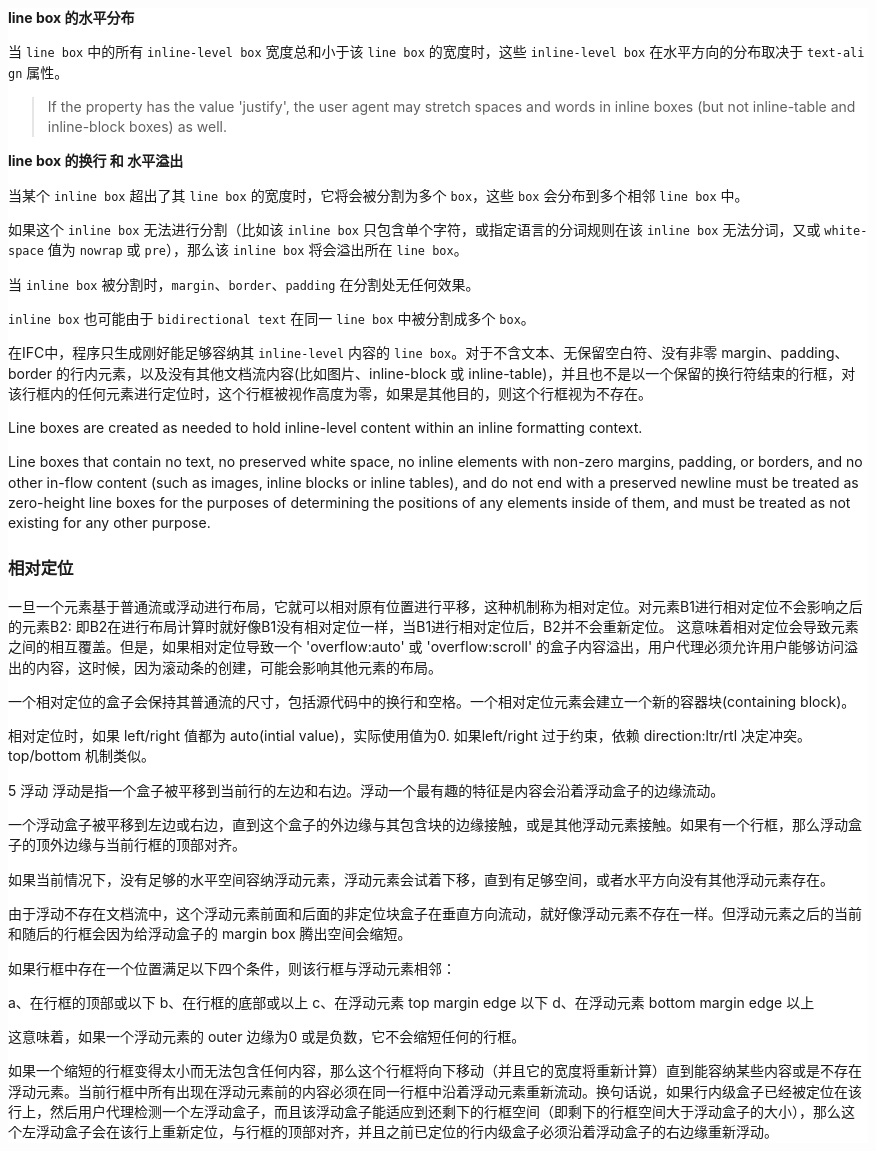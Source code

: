 **line box 的水平分布**

当 `line box` 中的所有 `inline-level box` 宽度总和小于该 `line box` 的宽度时，这些 `inline-level box` 在水平方向的分布取决于 `text-align` 属性。

 > If the property has the value 'justify', the user agent may stretch spaces and words in inline boxes (but not inline-table and inline-block boxes) as well.

**line box 的换行 和 水平溢出**

当某个 `inline box` 超出了其 `line box` 的宽度时，它将会被分割为多个 `box`，这些 `box` 会分布到多个相邻 `line box` 中。

如果这个 `inline box` 无法进行分割（比如该 `inline box` 只包含单个字符，或指定语言的分词规则在该 `inline box` 无法分词，又或 `white-space` 值为 `nowrap` 或 `pre`），那么该 `inline box` 将会溢出所在 `line box`。

当 `inline box` 被分割时，`margin`、`border`、`padding` 在分割处无任何效果。

`inline box` 也可能由于 `bidirectional text` 在同一 `line box` 中被分割成多个 `box`。

在IFC中，程序只生成刚好能足够容纳其 `inline-level` 内容的 `line box`。对于不含文本、无保留空白符、没有非零 margin、padding、border 的行内元素，以及没有其他文档流内容(比如图片、inline-block 或 inline-table)，并且也不是以一个保留的换行符结束的行框，对该行框内的任何元素进行定位时，这个行框被视作高度为零，如果是其他目的，则这个行框视为不存在。

Line boxes are created as needed to hold inline-level content within an inline formatting context.

Line boxes that contain no text, no preserved white space, no inline elements with non-zero margins, padding, or borders, and no other in-flow content (such as images, inline blocks or inline tables), and do not end with a preserved newline must be treated as zero-height line boxes for the purposes of determining the positions of any elements inside of them, and must be treated as not existing for any other purpose.

### 相对定位

一旦一个元素基于普通流或浮动进行布局，它就可以相对原有位置进行平移，这种机制称为相对定位。对元素B1进行相对定位不会影响之后的元素B2: 即B2在进行布局计算时就好像B1没有相对定位一样，当B1进行相对定位后，B2并不会重新定位。 这意味着相对定位会导致元素之间的相互覆盖。但是，如果相对定位导致一个 'overflow:auto' 或 'overflow:scroll' 的盒子内容溢出，用户代理必须允许用户能够访问溢出的内容，这时候，因为滚动条的创建，可能会影响其他元素的布局。

一个相对定位的盒子会保持其普通流的尺寸，包括源代码中的换行和空格。一个相对定位元素会建立一个新的容器块(containing block)。

相对定位时，如果 left/right 值都为 auto(intial value)，实际使用值为0. 如果left/right 过于约束，依赖 direction:ltr/rtl 决定冲突。top/bottom 机制类似。

5 浮动
浮动是指一个盒子被平移到当前行的左边和右边。浮动一个最有趣的特征是内容会沿着浮动盒子的边缘流动。

一个浮动盒子被平移到左边或右边，直到这个盒子的外边缘与其包含块的边缘接触，或是其他浮动元素接触。如果有一个行框，那么浮动盒子的顶外边缘与当前行框的顶部对齐。

如果当前情况下，没有足够的水平空间容纳浮动元素，浮动元素会试着下移，直到有足够空间，或者水平方向没有其他浮动元素存在。

由于浮动不存在文档流中，这个浮动元素前面和后面的非定位块盒子在垂直方向流动，就好像浮动元素不存在一样。但浮动元素之后的当前和随后的行框会因为给浮动盒子的 margin box 腾出空间会缩短。

如果行框中存在一个位置满足以下四个条件，则该行框与浮动元素相邻：

a、在行框的顶部或以下   b、在行框的底部或以上    c、在浮动元素 top margin edge 以下  d、在浮动元素 bottom margin edge 以上

这意味着，如果一个浮动元素的 outer 边缘为0 或是负数，它不会缩短任何的行框。

如果一个缩短的行框变得太小而无法包含任何内容，那么这个行框将向下移动（并且它的宽度将重新计算）直到能容纳某些内容或是不存在浮动元素。当前行框中所有出现在浮动元素前的内容必须在同一行框中沿着浮动元素重新流动。换句话说，如果行内级盒子已经被定位在该行上，然后用户代理检测一个左浮动盒子，而且该浮动盒子能适应到还剩下的行框空间（即剩下的行框空间大于浮动盒子的大小），那么这个左浮动盒子会在该行上重新定位，与行框的顶部对齐，并且之前已定位的行内级盒子必须沿着浮动盒子的右边缘重新浮动。

